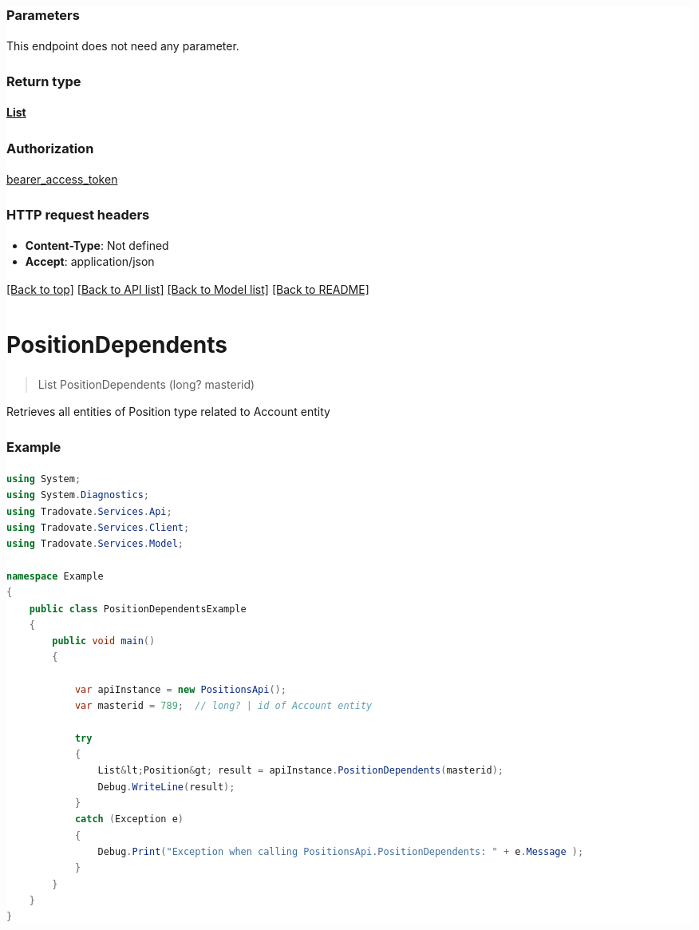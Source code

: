 ### Parameters
This endpoint does not need any parameter.

### Return type

[**List<FillPair>**](FillPair.md)

### Authorization

[bearer_access_token](../README.md#bearer_access_token)

### HTTP request headers

 - **Content-Type**: Not defined
 - **Accept**: application/json

[[Back to top]](#) [[Back to API list]](../README.md#documentation-for-api-endpoints) [[Back to Model list]](../README.md#documentation-for-models) [[Back to README]](../README.md)
<a name="positiondependents"></a>
# **PositionDependents**
> List<Position> PositionDependents (long? masterid)



Retrieves all entities of Position type related to Account entity

### Example
```csharp
using System;
using System.Diagnostics;
using Tradovate.Services.Api;
using Tradovate.Services.Client;
using Tradovate.Services.Model;

namespace Example
{
    public class PositionDependentsExample
    {
        public void main()
        {

            var apiInstance = new PositionsApi();
            var masterid = 789;  // long? | id of Account entity

            try
            {
                List&lt;Position&gt; result = apiInstance.PositionDependents(masterid);
                Debug.WriteLine(result);
            }
            catch (Exception e)
            {
                Debug.Print("Exception when calling PositionsApi.PositionDependents: " + e.Message );
            }
        }
    }
}
```
